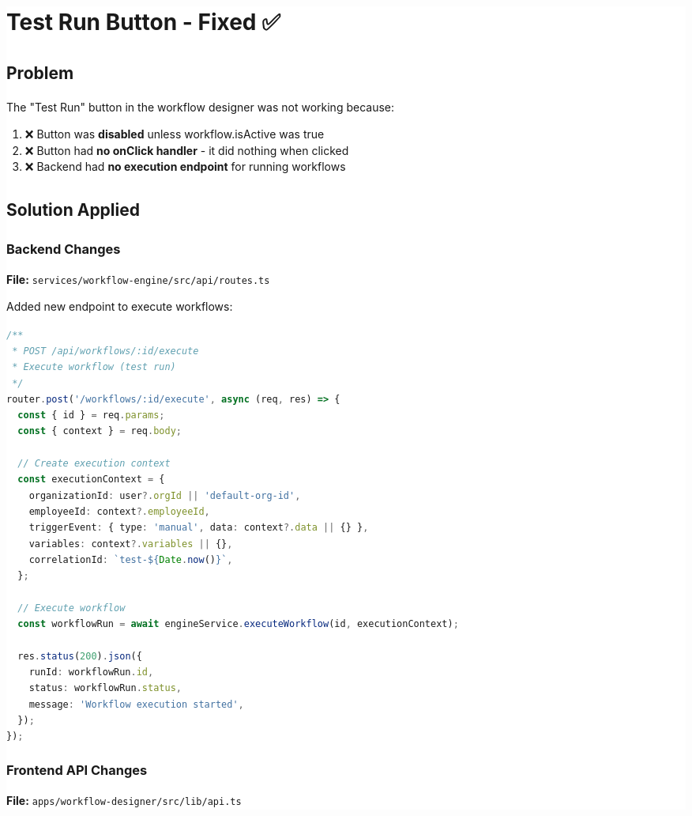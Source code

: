 # Test Run Button - Fixed ✅

## Problem

The "Test Run" button in the workflow designer was not working because:

1. ❌ Button was **disabled** unless workflow.isActive was true
2. ❌ Button had **no onClick handler** - it did nothing when clicked
3. ❌ Backend had **no execution endpoint** for running workflows

## Solution Applied

### Backend Changes

**File:** `services/workflow-engine/src/api/routes.ts`

Added new endpoint to execute workflows:

```typescript
/**
 * POST /api/workflows/:id/execute
 * Execute workflow (test run)
 */
router.post('/workflows/:id/execute', async (req, res) => {
  const { id } = req.params;
  const { context } = req.body;
  
  // Create execution context
  const executionContext = {
    organizationId: user?.orgId || 'default-org-id',
    employeeId: context?.employeeId,
    triggerEvent: { type: 'manual', data: context?.data || {} },
    variables: context?.variables || {},
    correlationId: `test-${Date.now()}`,
  };
  
  // Execute workflow
  const workflowRun = await engineService.executeWorkflow(id, executionContext);
  
  res.status(200).json({
    runId: workflowRun.id,
    status: workflowRun.status,
    message: 'Workflow execution started',
  });
});
```

### Frontend API Changes

**File:** `apps/workflow-designer/src/lib/api.ts`
